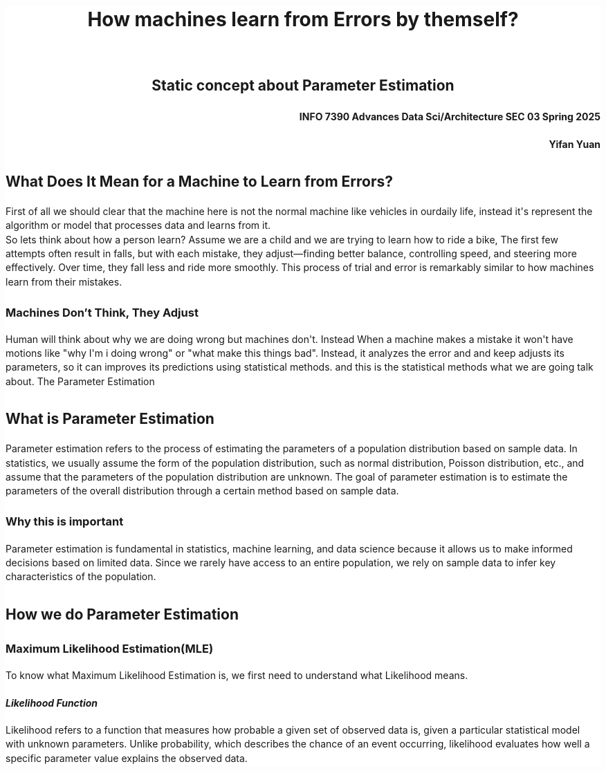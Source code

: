 # <div align="center">How machines learn from  Errors by themself?</div>
## <div align="center"><br> Static concept about Parameter Estimation 
#### <div align="right">INFO 7390 Advances Data Sci/Architecture SEC 03 Spring 2025</div>
#### <div align="right">Yifan Yuan</div>
## What Does It Mean for a Machine to Learn from Errors?
First of all we should clear that the machine here is not the normal machine like 
vehicles in ourdaily life, instead it's represent the algorithm or model that processes data and learns from it.<br>
So lets think about how a person learn? Assume we are a child and we are trying to learn how to ride a bike, The first few attempts often result in falls, but with each mistake, they adjust—finding better balance, controlling speed, and steering more effectively. Over time, they fall less and ride more smoothly. This process of trial and error is remarkably similar to how machines learn from their mistakes.

### Machines Don’t Think, They Adjust

Human will think about why we are doing wrong but machines don't. Instead
When a machine makes a mistake it won't have motions like 
 "why I'm i doing wrong" or "what make this things bad".
Instead, it analyzes the error and and keep adjusts its parameters, 
so it can improves its predictions using statistical methods.
and this is the statistical methods what we are going talk about. The Parameter Estimation

## What is Parameter Estimation
Parameter estimation refers to the process of estimating the parameters of a population 
distribution based on sample data. In statistics, we usually assume the form of the population
 distribution, such as normal distribution, Poisson distribution, etc., 
 and assume that the parameters of the population distribution are unknown. 
 The goal of parameter estimation is to estimate the parameters of the overall distribution 
 through a certain method based on sample data.

### Why this is important 
Parameter estimation is fundamental in statistics, machine learning, and data science because it allows us to make informed decisions based on limited data. Since we rarely have access to an entire population, we rely on sample data to infer key characteristics of the population.
## How we do Parameter Estimation
### Maximum Likelihood Estimation(MLE)
To know what Maximum Likelihood Estimation is, we first need to understand what Likelihood means.
#### *Likelihood Function*
 Likelihood refers to a function that measures how probable a given set of observed data is, given a particular statistical model with unknown parameters. Unlike probability, which describes the chance of an event occurring, likelihood evaluates how well a specific parameter value explains the observed data.
